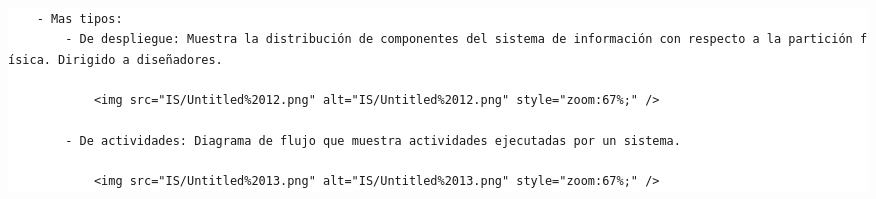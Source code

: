         - Mas tipos:
            - De despliegue: Muestra la distribución de componentes del sistema de información con respecto a la partición física. Dirigido a diseñadores.

                <img src="IS/Untitled%2012.png" alt="IS/Untitled%2012.png" style="zoom:67%;" />

            - De actividades: Diagrama de flujo que muestra actividades ejecutadas por un sistema.

                <img src="IS/Untitled%2013.png" alt="IS/Untitled%2013.png" style="zoom:67%;" />
